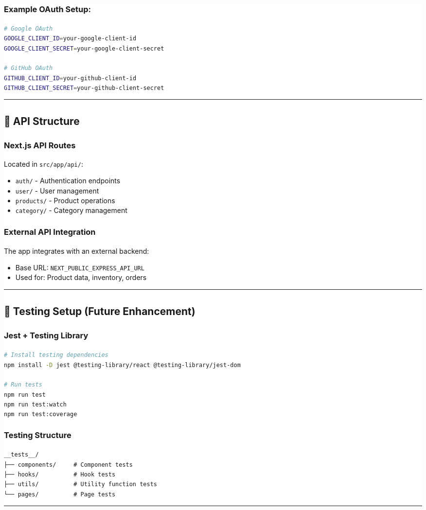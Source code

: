 ### Example OAuth Setup:
```bash
# Google OAuth
GOOGLE_CLIENT_ID=your-google-client-id
GOOGLE_CLIENT_SECRET=your-google-client-secret

# GitHub OAuth
GITHUB_CLIENT_ID=your-github-client-id
GITHUB_CLIENT_SECRET=your-github-client-secret
```

---

## 📱 API Structure

### Next.js API Routes
Located in `src/app/api/`:
- `auth/` - Authentication endpoints
- `user/` - User management
- `products/` - Product operations
- `category/` - Category management

### External API Integration
The app integrates with an external backend:
- Base URL: `NEXT_PUBLIC_EXPRESS_API_URL`
- Used for: Product data, inventory, orders

---

## 🧪 Testing Setup (Future Enhancement)

### Jest + Testing Library
```bash
# Install testing dependencies
npm install -D jest @testing-library/react @testing-library/jest-dom

# Run tests
npm run test
npm run test:watch
npm run test:coverage
```

### Testing Structure
```
__tests__/
├── components/     # Component tests
├── hooks/          # Hook tests
├── utils/          # Utility function tests
└── pages/          # Page tests
```

---